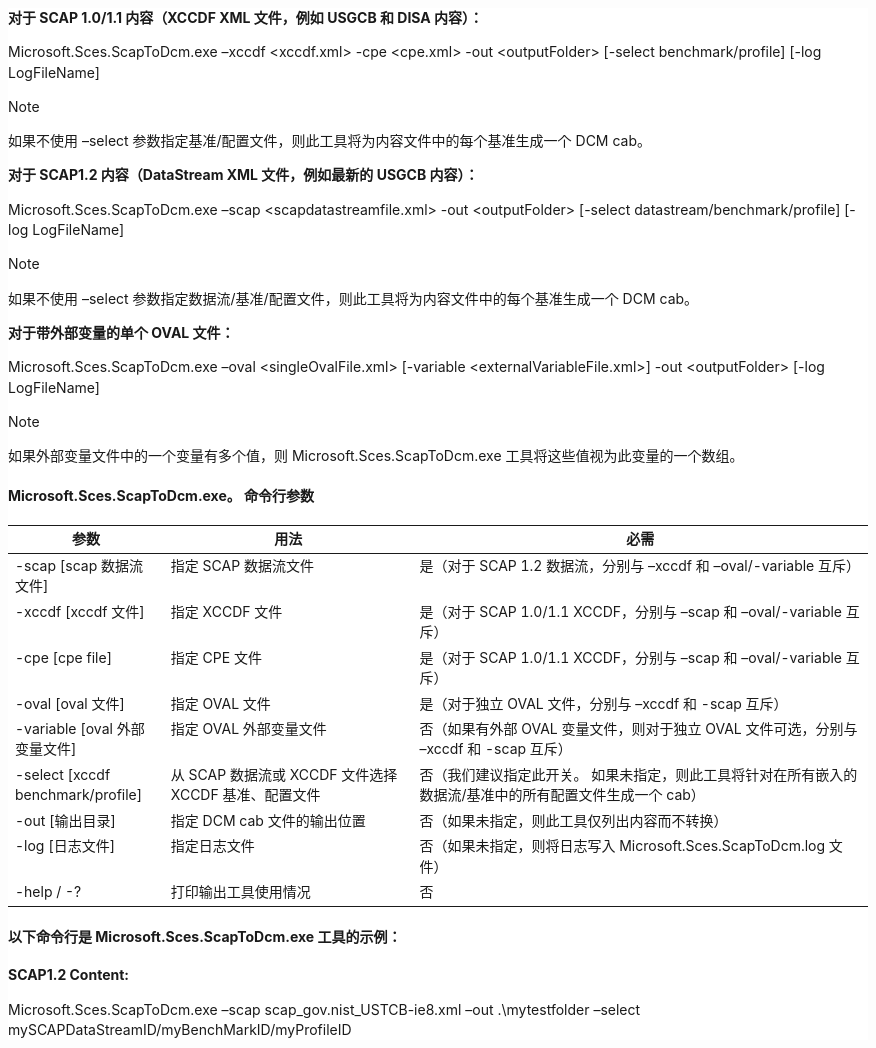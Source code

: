 **对于 SCAP 1.0/1.1 内容（XCCDF XML 文件，例如 USGCB 和 DISA 内容）：**

 Microsoft.Sces.ScapToDcm.exe –xccdf &lt;xccdf.xml&gt; -cpe &lt;cpe.xml&gt; -out &lt;outputFolder&gt; [-select benchmark/profile] [-log LogFileName]

   >[!NOTE] 
   >如果不使用 –select 参数指定基准/配置文件，则此工具将为内容文件中的每个基准生成一个 DCM cab。

**对于 SCAP1.2 内容（DataStream XML 文件，例如最新的 USGCB 内容）：**

Microsoft.Sces.ScapToDcm.exe –scap &lt;scapdatastreamfile.xml&gt; -out &lt;outputFolder&gt; [-select datastream/benchmark/profile] [-log LogFileName]

   >[!NOTE] 
   > 如果不使用 –select 参数指定数据流/基准/配置文件，则此工具将为内容文件中的每个基准生成一个 DCM cab。

**对于带外部变量的单个 OVAL 文件：**

Microsoft.Sces.ScapToDcm.exe –oval &lt;singleOvalFile.xml&gt; [-variable &lt;externalVariableFile.xml&gt;] -out &lt;outputFolder&gt; [-log LogFileName]

   >[!NOTE] 
   > 如果外部变量文件中的一个变量有多个值，则 Microsoft.Sces.ScapToDcm.exe 工具将这些值视为此变量的一个数组。



#### <a name="microsoftscesscaptodcmexe-command-line-parameters"></a>Microsoft.Sces.ScapToDcm.exe。 命令行参数

| **参数** | **用法** | **必需** |
| --- | --- | --- |
| -scap [scap 数据流文件] | 指定 SCAP 数据流文件 | 是（对于 SCAP 1.2 数据流，分别与 –xccdf 和 –oval/-variable 互斥） |
| -xccdf [xccdf 文件] | 指定 XCCDF 文件 | 是（对于 SCAP 1.0/1.1 XCCDF，分别与 –scap 和 –oval/-variable 互斥） |
| -cpe [cpe file] | 指定 CPE 文件 | 是（对于 SCAP 1.0/1.1 XCCDF，分别与 –scap 和 –oval/-variable 互斥） |
| -oval [oval 文件] | 指定 OVAL 文件 | 是（对于独立 OVAL 文件，分别与 –xccdf 和 -scap 互斥） |
| -variable [oval 外部变量文件] | 指定 OVAL 外部变量文件 | 否（如果有外部 OVAL 变量文件，则对于独立 OVAL 文件可选，分别与 –xccdf 和 -scap 互斥） |
| -select [xccdf benchmark/profile] | 从 SCAP 数据流或 XCCDF 文件选择 XCCDF 基准、配置文件 | 否（我们建议指定此开关。 如果未指定，则此工具将针对在所有嵌入的数据流/基准中的所有配置文件生成一个 cab） |
| -out [输出目录] | 指定 DCM cab 文件的输出位置 | 否（如果未指定，则此工具仅列出内容而不转换） |
| -log [日志文件] | 指定日志文件 | 否（如果未指定，则将日志写入 Microsoft.Sces.ScapToDcm.log 文件） |
| -help / -? | 打印输出工具使用情况 | 否 |





#### <a name="the-following-command-lines-are-samples-for-the-microsoftscesscaptodcmexe-tool"></a>以下命令行是 Microsoft.Sces.ScapToDcm.exe 工具的示例：

**SCAP1.2 Content:**

  Microsoft.Sces.ScapToDcm.exe –scap scap\_gov.nist\_USTCB-ie8.xml –out .\mytestfolder –select mySCAPDataStreamID/myBenchMarkID/myProfileID
